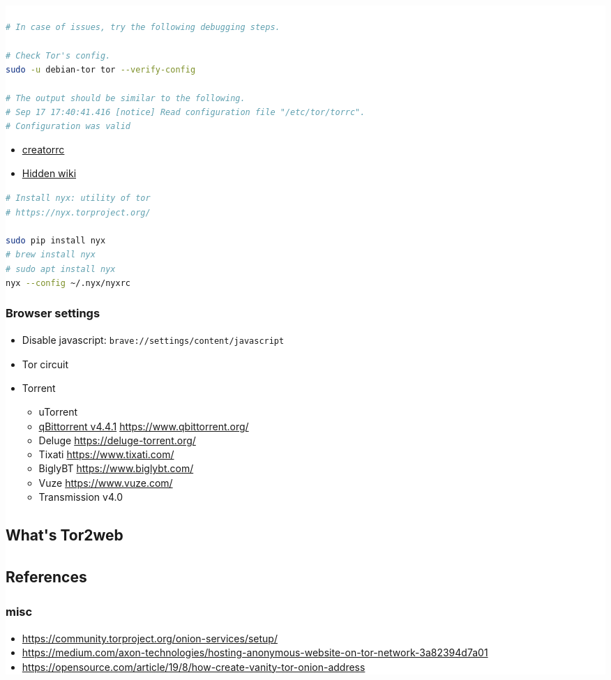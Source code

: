```sh

# In case of issues, try the following debugging steps.

# Check Tor's config.
sudo -u debian-tor tor --verify-config

# The output should be similar to the following.
# Sep 17 17:40:41.416 [notice] Read configuration file "/etc/tor/torrc".
# Configuration was valid

```

- [creatorrc](https://github.com/hephaest0s/creatorrc)

- [Hidden wiki](http://ieeppzy7cz254nz2iz7omykshnlap5ktjq3r7ujfpxagygaobpxfdbqd.onion/)

```sh
# Install nyx: utility of tor
# https://nyx.torproject.org/

sudo pip install nyx
# brew install nyx
# sudo apt install nyx
nyx --config ~/.nyx/nyxrc
```
### Browser settings

- Disable javascript: `brave://settings/content/javascript`

- Tor circuit

- Torrent

   - uTorrent
   - [qBittorrent v4.4.1](https://www.fosshub.com/qBittorrent.html?dwl=qbittorrent_4.6.5_x64_setup.exe)	https://www.qbittorrent.org/
   - Deluge	https://deluge-torrent.org/
   - Tixati	https://www.tixati.com/
   - BiglyBT	https://www.biglybt.com/
   - Vuze	https://www.vuze.com/
  - Transmission v4.0

## What's Tor2web


## References
### misc

- https://community.torproject.org/onion-services/setup/
- https://medium.com/axon-technologies/hosting-anonymous-website-on-tor-network-3a82394d7a01
- https://opensource.com/article/19/8/how-create-vanity-tor-onion-address

